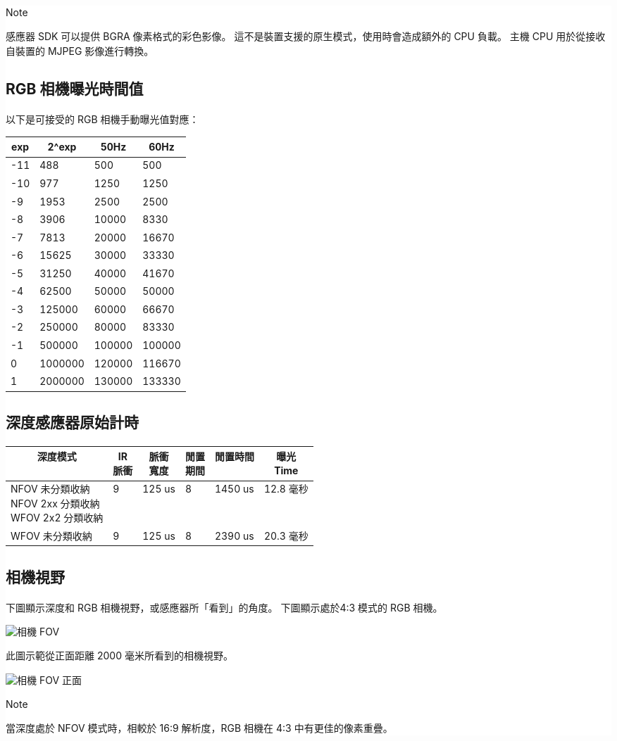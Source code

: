 > [!NOTE]
> 感應器 SDK 可以提供 BGRA 像素格式的彩色影像。 這不是裝置支援的原生模式，使用時會造成額外的 CPU 負載。 主機 CPU 用於從接收自裝置的 MJPEG 影像進行轉換。

## <a name="rgb-camera-exposure-time-values"></a>RGB 相機曝光時間值

以下是可接受的 RGB 相機手動曝光值對應：

| exp| 2^exp | 50Hz   |60Hz    |
|----|-------|--------|--------|
| -11|     488|    500|    500 |
| -10|     977|   1250|   1250 |
|  -9|    1953|   2500|   2500 |
|  -8|    3906|  10000|   8330 |
|  -7|    7813|  20000|  16670 |
|  -6|   15625|  30000|  33330 |
|  -5|   31250|  40000|  41670 |
|  -4|   62500|  50000|  50000 |
|  -3|  125000|  60000|  66670 |
|  -2|  250000|  80000|  83330 |
|  -1|  500000| 100000| 100000 |
|   0| 1000000| 120000| 116670 |
|   1| 2000000| 130000| 133330 |

## <a name="depth-sensor-raw-timing"></a>深度感應器原始計時

深度模式 | IR <br>脈衝 | 脈衝 <br>寬度  | 閒置 <br>期間| 閒置時間 | 曝光 <br> Time
-|-|-|-|-|-
NFOV 未分類收納 <br>  NFOV 2xx 分類收納 <br> WFOV 2x2 分類收納 | 9 | 125 us | 8 | 1450 us | 12.8 毫秒 
WFOV 未分類收納                                            | 9 | 125 us | 8 | 2390 us | 20.3 毫秒


## <a name="camera-field-of-view"></a>相機視野

下圖顯示深度和 RGB 相機視野，或感應器所「看到」的角度。 下圖顯示處於4:3 模式的 RGB 相機。

![相機 FOV](./media/resources/hardware-specs-media/camera-fov.png)

此圖示範從正面距離 2000 毫米所看到的相機視野。

![相機 FOV 正面](./media/resources/hardware-specs-media/fov-front.png)

> [!NOTE]
> 當深度處於 NFOV 模式時，相較於 16:9 解析度，RGB 相機在 4:3 中有更佳的像素重疊。
